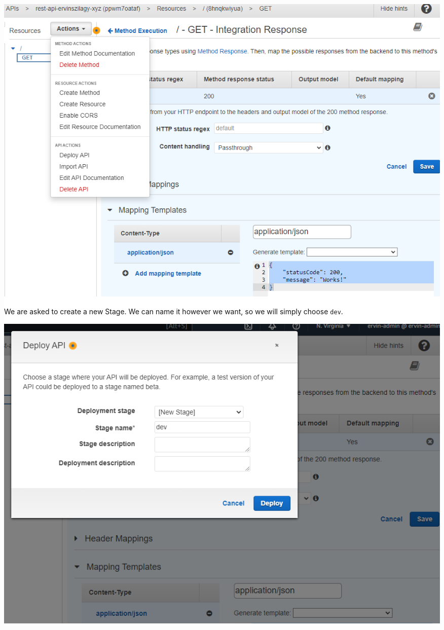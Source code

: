 ![Deploy API Dropdown](img-expose-our-rest-api-on-aws-with-a-custom-domain/deploy-api-dropdown.png)

We are asked to create a new Stage. We can name it however we want, so we will simply choose `dev`. 

![Create Deployment Stage](img-expose-our-rest-api-on-aws-with-a-custom-domain/deploy-api-stage.png)
